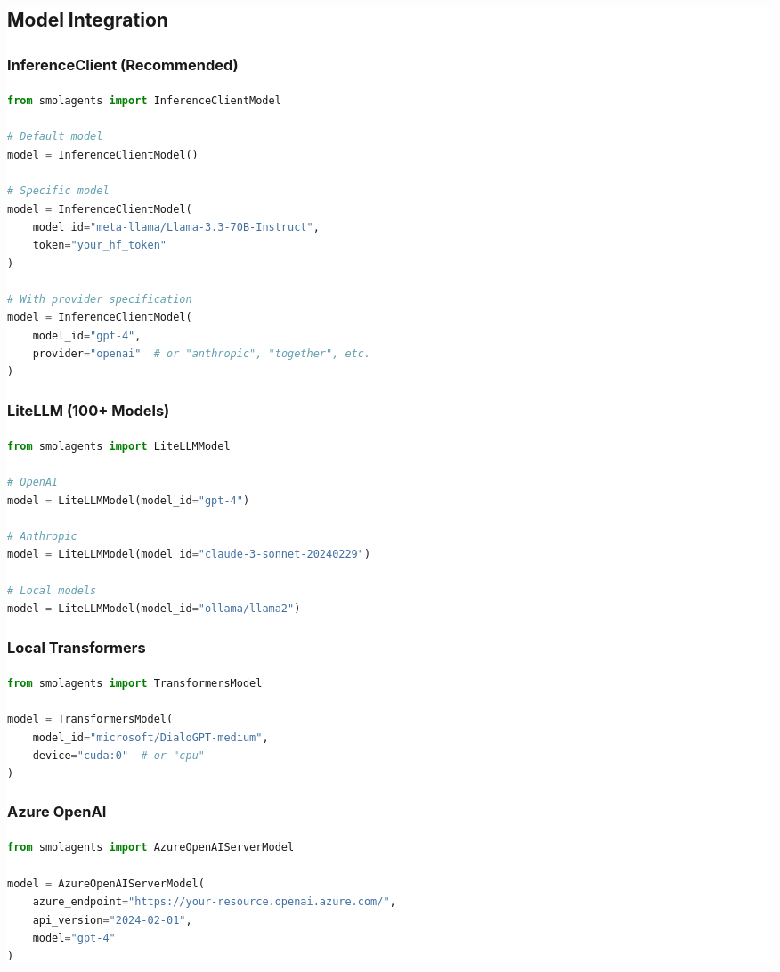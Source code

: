 ## Model Integration

### InferenceClient (Recommended)

```python
from smolagents import InferenceClientModel

# Default model
model = InferenceClientModel()

# Specific model
model = InferenceClientModel(
    model_id="meta-llama/Llama-3.3-70B-Instruct",
    token="your_hf_token"
)

# With provider specification
model = InferenceClientModel(
    model_id="gpt-4",
    provider="openai"  # or "anthropic", "together", etc.
)
```

### LiteLLM (100+ Models)

```python
from smolagents import LiteLLMModel

# OpenAI
model = LiteLLMModel(model_id="gpt-4")

# Anthropic
model = LiteLLMModel(model_id="claude-3-sonnet-20240229")

# Local models
model = LiteLLMModel(model_id="ollama/llama2")
```

### Local Transformers

```python
from smolagents import TransformersModel

model = TransformersModel(
    model_id="microsoft/DialoGPT-medium",
    device="cuda:0"  # or "cpu"
)
```

### Azure OpenAI

```python
from smolagents import AzureOpenAIServerModel

model = AzureOpenAIServerModel(
    azure_endpoint="https://your-resource.openai.azure.com/",
    api_version="2024-02-01",
    model="gpt-4"
)
```
